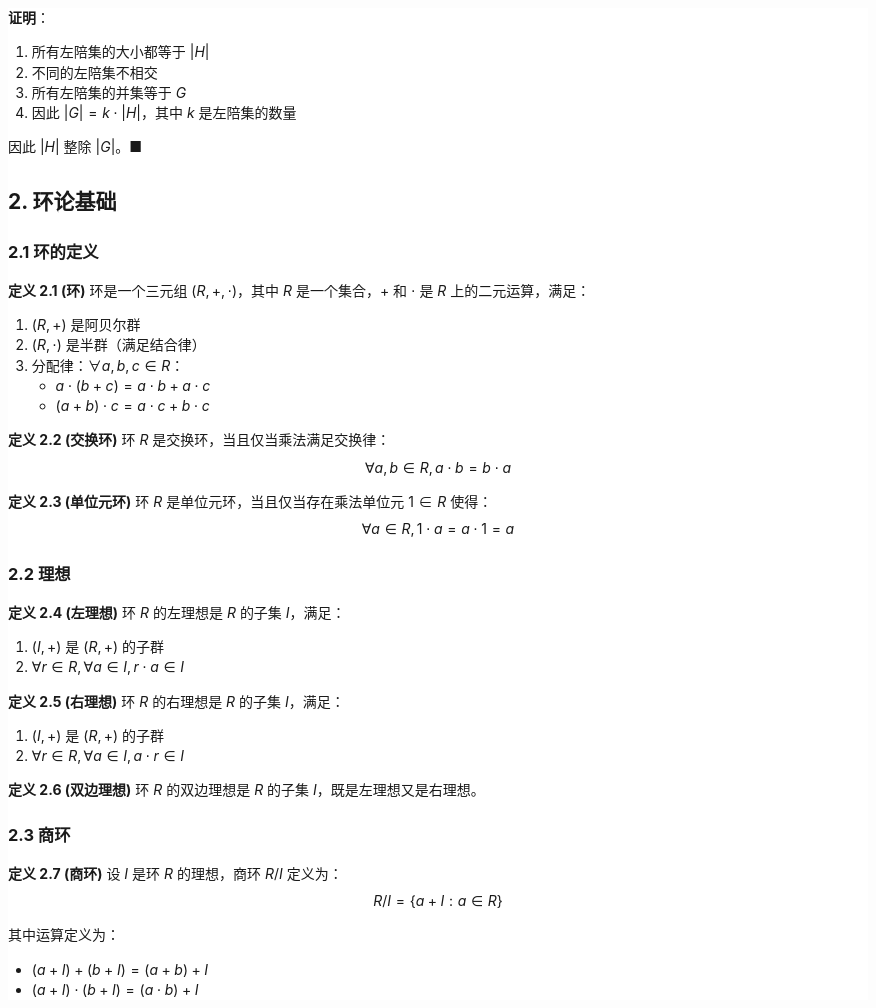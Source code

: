 **证明**：

1. 所有左陪集的大小都等于 $|H|$
2. 不同的左陪集不相交
3. 所有左陪集的并集等于 $G$
4. 因此 $|G| = k \cdot |H|$，其中 $k$ 是左陪集的数量

因此 $|H|$ 整除 $|G|$。■

## 2. 环论基础

### 2.1 环的定义

**定义 2.1 (环)**
环是一个三元组 $(R, +, \cdot)$，其中 $R$ 是一个集合，$+$ 和 $\cdot$ 是 $R$ 上的二元运算，满足：

1. $(R, +)$ 是阿贝尔群
2. $(R, \cdot)$ 是半群（满足结合律）
3. 分配律：$\forall a, b, c \in R$：
   - $a \cdot (b + c) = a \cdot b + a \cdot c$
   - $(a + b) \cdot c = a \cdot c + b \cdot c$

**定义 2.2 (交换环)**
环 $R$ 是交换环，当且仅当乘法满足交换律：
$$\forall a, b \in R, a \cdot b = b \cdot a$$

**定义 2.3 (单位元环)**
环 $R$ 是单位元环，当且仅当存在乘法单位元 $1 \in R$ 使得：
$$\forall a \in R, 1 \cdot a = a \cdot 1 = a$$

### 2.2 理想

**定义 2.4 (左理想)**
环 $R$ 的左理想是 $R$ 的子集 $I$，满足：

1. $(I, +)$ 是 $(R, +)$ 的子群
2. $\forall r \in R, \forall a \in I, r \cdot a \in I$

**定义 2.5 (右理想)**
环 $R$ 的右理想是 $R$ 的子集 $I$，满足：

1. $(I, +)$ 是 $(R, +)$ 的子群
2. $\forall r \in R, \forall a \in I, a \cdot r \in I$

**定义 2.6 (双边理想)**
环 $R$ 的双边理想是 $R$ 的子集 $I$，既是左理想又是右理想。

### 2.3 商环

**定义 2.7 (商环)**
设 $I$ 是环 $R$ 的理想，商环 $R/I$ 定义为：
$$R/I = \{a + I : a \in R\}$$

其中运算定义为：

- $(a + I) + (b + I) = (a + b) + I$
- $(a + I) \cdot (b + I) = (a \cdot b) + I$
